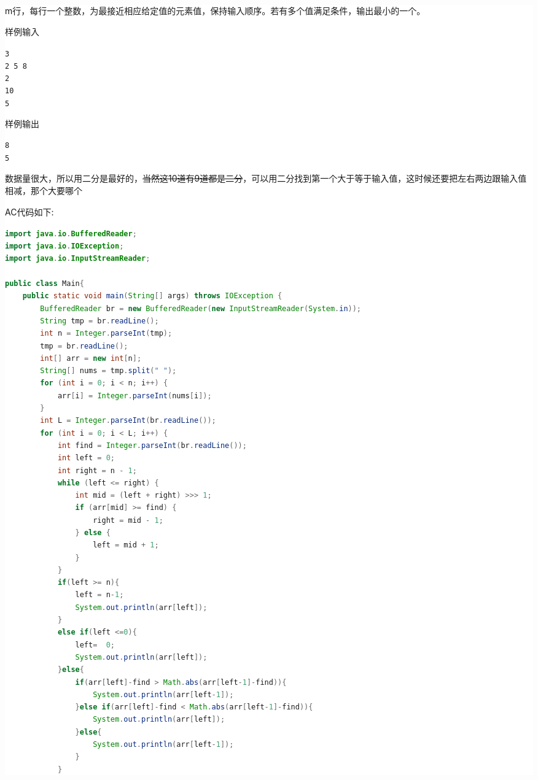 m行，每行一个整数，为最接近相应给定值的元素值，保持输入顺序。若有多个值满足条件，输出最小的一个。

样例输入

```
3
2 5 8
2
10
5
```

样例输出

```
8
5
```

数据量很大，所以用二分是最好的，~~当然这10道有9道都是二分~~，可以用二分找到第一个大于等于输入值，这时候还要把左右两边跟输入值相减，那个大要哪个

AC代码如下:

```java
import java.io.BufferedReader;
import java.io.IOException;
import java.io.InputStreamReader;

public class Main{
    public static void main(String[] args) throws IOException {
        BufferedReader br = new BufferedReader(new InputStreamReader(System.in));
        String tmp = br.readLine();
        int n = Integer.parseInt(tmp);
        tmp = br.readLine();
        int[] arr = new int[n];
        String[] nums = tmp.split(" ");
        for (int i = 0; i < n; i++) {
            arr[i] = Integer.parseInt(nums[i]);
        }
        int L = Integer.parseInt(br.readLine());
        for (int i = 0; i < L; i++) {
            int find = Integer.parseInt(br.readLine());
            int left = 0;
            int right = n - 1;
            while (left <= right) {
                int mid = (left + right) >>> 1;
                if (arr[mid] >= find) {
                    right = mid - 1;
                } else {
                    left = mid + 1;
                }
            }
            if(left >= n){
                left = n-1;
                System.out.println(arr[left]);
            }
            else if(left <=0){
                left=  0;
                System.out.println(arr[left]);
            }else{
                if(arr[left]-find > Math.abs(arr[left-1]-find)){
                    System.out.println(arr[left-1]);
                }else if(arr[left]-find < Math.abs(arr[left-1]-find)){
                    System.out.println(arr[left]);
                }else{
                    System.out.println(arr[left-1]);
                }
            }
```